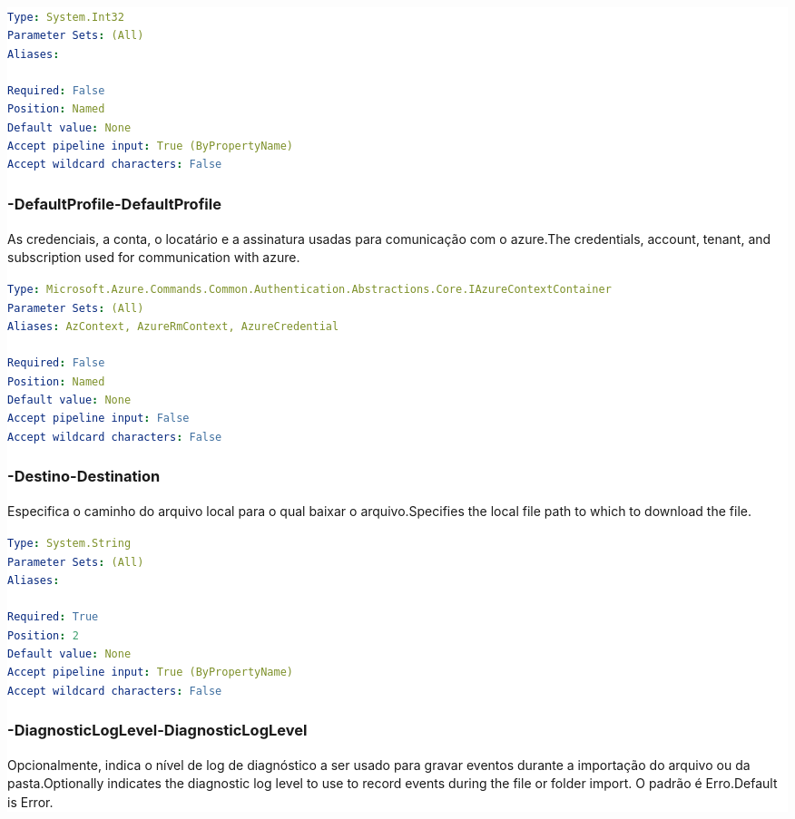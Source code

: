 ```yaml
Type: System.Int32
Parameter Sets: (All)
Aliases:

Required: False
Position: Named
Default value: None
Accept pipeline input: True (ByPropertyName)
Accept wildcard characters: False
```

### <span data-ttu-id="b9d3e-118">-DefaultProfile</span><span class="sxs-lookup"><span data-stu-id="b9d3e-118">-DefaultProfile</span></span>
<span data-ttu-id="b9d3e-119">As credenciais, a conta, o locatário e a assinatura usadas para comunicação com o azure.</span><span class="sxs-lookup"><span data-stu-id="b9d3e-119">The credentials, account, tenant, and subscription used for communication with azure.</span></span>

```yaml
Type: Microsoft.Azure.Commands.Common.Authentication.Abstractions.Core.IAzureContextContainer
Parameter Sets: (All)
Aliases: AzContext, AzureRmContext, AzureCredential

Required: False
Position: Named
Default value: None
Accept pipeline input: False
Accept wildcard characters: False
```

### <span data-ttu-id="b9d3e-120">-Destino</span><span class="sxs-lookup"><span data-stu-id="b9d3e-120">-Destination</span></span>
<span data-ttu-id="b9d3e-121">Especifica o caminho do arquivo local para o qual baixar o arquivo.</span><span class="sxs-lookup"><span data-stu-id="b9d3e-121">Specifies the local file path to which to download the file.</span></span>

```yaml
Type: System.String
Parameter Sets: (All)
Aliases:

Required: True
Position: 2
Default value: None
Accept pipeline input: True (ByPropertyName)
Accept wildcard characters: False
```

### <span data-ttu-id="b9d3e-122">-DiagnosticLogLevel</span><span class="sxs-lookup"><span data-stu-id="b9d3e-122">-DiagnosticLogLevel</span></span>
<span data-ttu-id="b9d3e-123">Opcionalmente, indica o nível de log de diagnóstico a ser usado para gravar eventos durante a importação do arquivo ou da pasta.</span><span class="sxs-lookup"><span data-stu-id="b9d3e-123">Optionally indicates the diagnostic log level to use to record events during the file or folder import.</span></span> <span data-ttu-id="b9d3e-124">O padrão é Erro.</span><span class="sxs-lookup"><span data-stu-id="b9d3e-124">Default is Error.</span></span>
